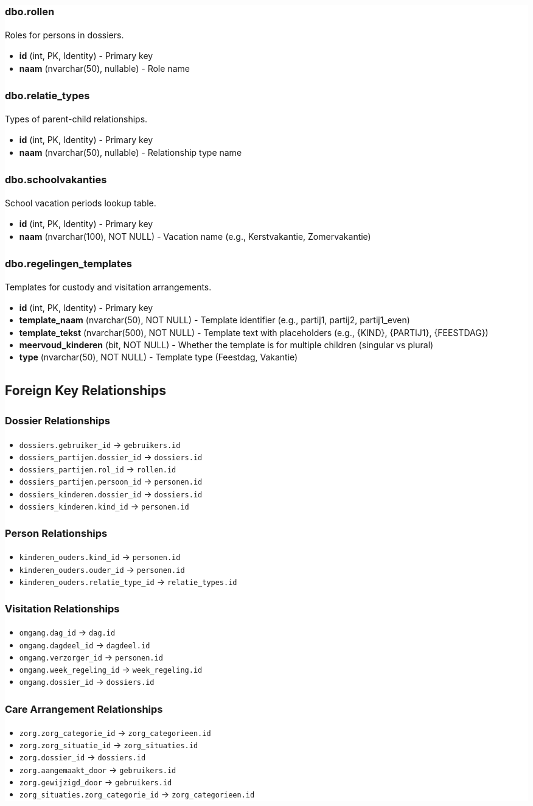 ### dbo.rollen
Roles for persons in dossiers.
- **id** (int, PK, Identity) - Primary key
- **naam** (nvarchar(50), nullable) - Role name

### dbo.relatie_types
Types of parent-child relationships.
- **id** (int, PK, Identity) - Primary key
- **naam** (nvarchar(50), nullable) - Relationship type name

### dbo.schoolvakanties
School vacation periods lookup table.
- **id** (int, PK, Identity) - Primary key
- **naam** (nvarchar(100), NOT NULL) - Vacation name (e.g., Kerstvakantie, Zomervakantie)

### dbo.regelingen_templates
Templates for custody and visitation arrangements.
- **id** (int, PK, Identity) - Primary key
- **template_naam** (nvarchar(50), NOT NULL) - Template identifier (e.g., partij1, partij2, partij1_even)
- **template_tekst** (nvarchar(500), NOT NULL) - Template text with placeholders (e.g., {KIND}, {PARTIJ1}, {FEESTDAG})
- **meervoud_kinderen** (bit, NOT NULL) - Whether the template is for multiple children (singular vs plural)
- **type** (nvarchar(50), NOT NULL) - Template type (Feestdag, Vakantie)

## Foreign Key Relationships

### Dossier Relationships
- `dossiers.gebruiker_id` → `gebruikers.id`
- `dossiers_partijen.dossier_id` → `dossiers.id`
- `dossiers_partijen.rol_id` → `rollen.id`
- `dossiers_partijen.persoon_id` → `personen.id`
- `dossiers_kinderen.dossier_id` → `dossiers.id`
- `dossiers_kinderen.kind_id` → `personen.id`

### Person Relationships
- `kinderen_ouders.kind_id` → `personen.id`
- `kinderen_ouders.ouder_id` → `personen.id`
- `kinderen_ouders.relatie_type_id` → `relatie_types.id`

### Visitation Relationships
- `omgang.dag_id` → `dag.id`
- `omgang.dagdeel_id` → `dagdeel.id`
- `omgang.verzorger_id` → `personen.id`
- `omgang.week_regeling_id` → `week_regeling.id`
- `omgang.dossier_id` → `dossiers.id`

### Care Arrangement Relationships
- `zorg.zorg_categorie_id` → `zorg_categorieen.id`
- `zorg.zorg_situatie_id` → `zorg_situaties.id`
- `zorg.dossier_id` → `dossiers.id`
- `zorg.aangemaakt_door` → `gebruikers.id`
- `zorg.gewijzigd_door` → `gebruikers.id`
- `zorg_situaties.zorg_categorie_id` → `zorg_categorieen.id`
